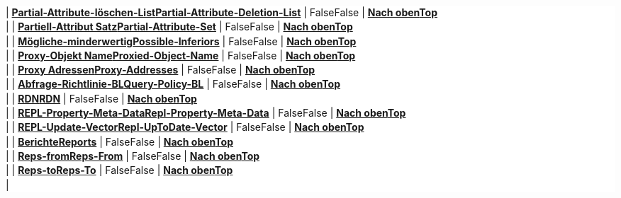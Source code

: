 | [<span data-ttu-id="59dda-290">**Partial-Attribute-löschen-List**</span><span class="sxs-lookup"><span data-stu-id="59dda-290">**Partial-Attribute-Deletion-List**</span></span>](a-partialattributedeletionlist.md) | <span data-ttu-id="59dda-291">False</span><span class="sxs-lookup"><span data-stu-id="59dda-291">False</span></span>     | [<span data-ttu-id="59dda-292">**Nach oben**</span><span class="sxs-lookup"><span data-stu-id="59dda-292">**Top**</span></span>](c-top.md)<br/> |
| [<span data-ttu-id="59dda-293">**Partiell-Attribut Satz**</span><span class="sxs-lookup"><span data-stu-id="59dda-293">**Partial-Attribute-Set**</span></span>](a-partialattributeset.md)                    | <span data-ttu-id="59dda-294">False</span><span class="sxs-lookup"><span data-stu-id="59dda-294">False</span></span>     | [<span data-ttu-id="59dda-295">**Nach oben**</span><span class="sxs-lookup"><span data-stu-id="59dda-295">**Top**</span></span>](c-top.md)<br/> |
| [<span data-ttu-id="59dda-296">**Mögliche-minderwertig**</span><span class="sxs-lookup"><span data-stu-id="59dda-296">**Possible-Inferiors**</span></span>](a-possibleinferiors.md)                         | <span data-ttu-id="59dda-297">False</span><span class="sxs-lookup"><span data-stu-id="59dda-297">False</span></span>     | [<span data-ttu-id="59dda-298">**Nach oben**</span><span class="sxs-lookup"><span data-stu-id="59dda-298">**Top**</span></span>](c-top.md)<br/> |
| [<span data-ttu-id="59dda-299">**Proxy-Objekt Name**</span><span class="sxs-lookup"><span data-stu-id="59dda-299">**Proxied-Object-Name**</span></span>](a-proxiedobjectname.md)                        | <span data-ttu-id="59dda-300">False</span><span class="sxs-lookup"><span data-stu-id="59dda-300">False</span></span>     | [<span data-ttu-id="59dda-301">**Nach oben**</span><span class="sxs-lookup"><span data-stu-id="59dda-301">**Top**</span></span>](c-top.md)<br/> |
| [<span data-ttu-id="59dda-302">**Proxy Adressen**</span><span class="sxs-lookup"><span data-stu-id="59dda-302">**Proxy-Addresses**</span></span>](a-proxyaddresses.md)                               | <span data-ttu-id="59dda-303">False</span><span class="sxs-lookup"><span data-stu-id="59dda-303">False</span></span>     | [<span data-ttu-id="59dda-304">**Nach oben**</span><span class="sxs-lookup"><span data-stu-id="59dda-304">**Top**</span></span>](c-top.md)<br/> |
| [<span data-ttu-id="59dda-305">**Abfrage-Richtlinie-BL**</span><span class="sxs-lookup"><span data-stu-id="59dda-305">**Query-Policy-BL**</span></span>](a-querypolicybl.md)                                | <span data-ttu-id="59dda-306">False</span><span class="sxs-lookup"><span data-stu-id="59dda-306">False</span></span>     | [<span data-ttu-id="59dda-307">**Nach oben**</span><span class="sxs-lookup"><span data-stu-id="59dda-307">**Top**</span></span>](c-top.md)<br/> |
| [<span data-ttu-id="59dda-308">**RDN**</span><span class="sxs-lookup"><span data-stu-id="59dda-308">**RDN**</span></span>](a-name.md)                                                     | <span data-ttu-id="59dda-309">False</span><span class="sxs-lookup"><span data-stu-id="59dda-309">False</span></span>     | [<span data-ttu-id="59dda-310">**Nach oben**</span><span class="sxs-lookup"><span data-stu-id="59dda-310">**Top**</span></span>](c-top.md)<br/> |
| [<span data-ttu-id="59dda-311">**REPL-Property-Meta-Data**</span><span class="sxs-lookup"><span data-stu-id="59dda-311">**Repl-Property-Meta-Data**</span></span>](a-replpropertymetadata.md)                 | <span data-ttu-id="59dda-312">False</span><span class="sxs-lookup"><span data-stu-id="59dda-312">False</span></span>     | [<span data-ttu-id="59dda-313">**Nach oben**</span><span class="sxs-lookup"><span data-stu-id="59dda-313">**Top**</span></span>](c-top.md)<br/> |
| [<span data-ttu-id="59dda-314">**REPL-Update-Vector**</span><span class="sxs-lookup"><span data-stu-id="59dda-314">**Repl-UpToDate-Vector**</span></span>](a-repluptodatevector.md)                      | <span data-ttu-id="59dda-315">False</span><span class="sxs-lookup"><span data-stu-id="59dda-315">False</span></span>     | [<span data-ttu-id="59dda-316">**Nach oben**</span><span class="sxs-lookup"><span data-stu-id="59dda-316">**Top**</span></span>](c-top.md)<br/> |
| [<span data-ttu-id="59dda-317">**Berichte**</span><span class="sxs-lookup"><span data-stu-id="59dda-317">**Reports**</span></span>](a-directreports.md)                                        | <span data-ttu-id="59dda-318">False</span><span class="sxs-lookup"><span data-stu-id="59dda-318">False</span></span>     | [<span data-ttu-id="59dda-319">**Nach oben**</span><span class="sxs-lookup"><span data-stu-id="59dda-319">**Top**</span></span>](c-top.md)<br/> |
| [<span data-ttu-id="59dda-320">**Reps-from**</span><span class="sxs-lookup"><span data-stu-id="59dda-320">**Reps-From**</span></span>](a-repsfrom.md)                                           | <span data-ttu-id="59dda-321">False</span><span class="sxs-lookup"><span data-stu-id="59dda-321">False</span></span>     | [<span data-ttu-id="59dda-322">**Nach oben**</span><span class="sxs-lookup"><span data-stu-id="59dda-322">**Top**</span></span>](c-top.md)<br/> |
| [<span data-ttu-id="59dda-323">**Reps-to**</span><span class="sxs-lookup"><span data-stu-id="59dda-323">**Reps-To**</span></span>](a-repsto.md)                                               | <span data-ttu-id="59dda-324">False</span><span class="sxs-lookup"><span data-stu-id="59dda-324">False</span></span>     | [<span data-ttu-id="59dda-325">**Nach oben**</span><span class="sxs-lookup"><span data-stu-id="59dda-325">**Top**</span></span>](c-top.md)<br/> |
